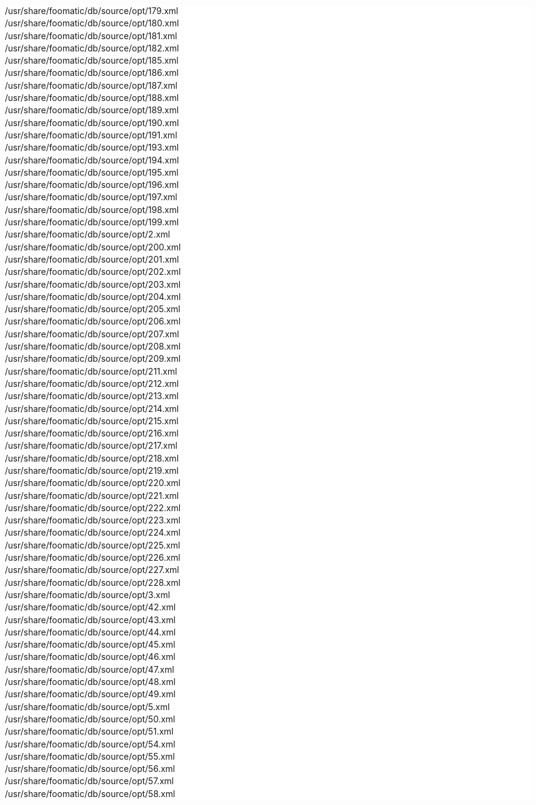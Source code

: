 /usr/share/foomatic/db/source/opt/179.xml  
/usr/share/foomatic/db/source/opt/180.xml  
/usr/share/foomatic/db/source/opt/181.xml  
/usr/share/foomatic/db/source/opt/182.xml  
/usr/share/foomatic/db/source/opt/185.xml  
/usr/share/foomatic/db/source/opt/186.xml  
/usr/share/foomatic/db/source/opt/187.xml  
/usr/share/foomatic/db/source/opt/188.xml  
/usr/share/foomatic/db/source/opt/189.xml  
/usr/share/foomatic/db/source/opt/190.xml  
/usr/share/foomatic/db/source/opt/191.xml  
/usr/share/foomatic/db/source/opt/193.xml  
/usr/share/foomatic/db/source/opt/194.xml  
/usr/share/foomatic/db/source/opt/195.xml  
/usr/share/foomatic/db/source/opt/196.xml  
/usr/share/foomatic/db/source/opt/197.xml  
/usr/share/foomatic/db/source/opt/198.xml  
/usr/share/foomatic/db/source/opt/199.xml  
/usr/share/foomatic/db/source/opt/2.xml  
/usr/share/foomatic/db/source/opt/200.xml  
/usr/share/foomatic/db/source/opt/201.xml  
/usr/share/foomatic/db/source/opt/202.xml  
/usr/share/foomatic/db/source/opt/203.xml  
/usr/share/foomatic/db/source/opt/204.xml  
/usr/share/foomatic/db/source/opt/205.xml  
/usr/share/foomatic/db/source/opt/206.xml  
/usr/share/foomatic/db/source/opt/207.xml  
/usr/share/foomatic/db/source/opt/208.xml  
/usr/share/foomatic/db/source/opt/209.xml  
/usr/share/foomatic/db/source/opt/211.xml  
/usr/share/foomatic/db/source/opt/212.xml  
/usr/share/foomatic/db/source/opt/213.xml  
/usr/share/foomatic/db/source/opt/214.xml  
/usr/share/foomatic/db/source/opt/215.xml  
/usr/share/foomatic/db/source/opt/216.xml  
/usr/share/foomatic/db/source/opt/217.xml  
/usr/share/foomatic/db/source/opt/218.xml  
/usr/share/foomatic/db/source/opt/219.xml  
/usr/share/foomatic/db/source/opt/220.xml  
/usr/share/foomatic/db/source/opt/221.xml  
/usr/share/foomatic/db/source/opt/222.xml  
/usr/share/foomatic/db/source/opt/223.xml  
/usr/share/foomatic/db/source/opt/224.xml  
/usr/share/foomatic/db/source/opt/225.xml  
/usr/share/foomatic/db/source/opt/226.xml  
/usr/share/foomatic/db/source/opt/227.xml  
/usr/share/foomatic/db/source/opt/228.xml  
/usr/share/foomatic/db/source/opt/3.xml  
/usr/share/foomatic/db/source/opt/42.xml  
/usr/share/foomatic/db/source/opt/43.xml  
/usr/share/foomatic/db/source/opt/44.xml  
/usr/share/foomatic/db/source/opt/45.xml  
/usr/share/foomatic/db/source/opt/46.xml  
/usr/share/foomatic/db/source/opt/47.xml  
/usr/share/foomatic/db/source/opt/48.xml  
/usr/share/foomatic/db/source/opt/49.xml  
/usr/share/foomatic/db/source/opt/5.xml  
/usr/share/foomatic/db/source/opt/50.xml  
/usr/share/foomatic/db/source/opt/51.xml  
/usr/share/foomatic/db/source/opt/54.xml  
/usr/share/foomatic/db/source/opt/55.xml  
/usr/share/foomatic/db/source/opt/56.xml  
/usr/share/foomatic/db/source/opt/57.xml  
/usr/share/foomatic/db/source/opt/58.xml  